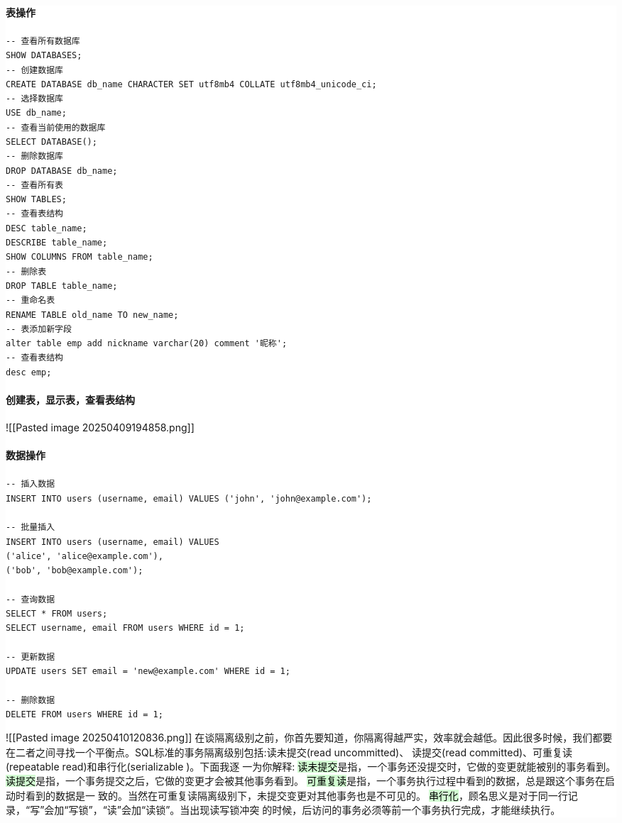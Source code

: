 #### 表操作
```mysql
-- 查看所有数据库
SHOW DATABASES;
-- 创建数据库
CREATE DATABASE db_name CHARACTER SET utf8mb4 COLLATE utf8mb4_unicode_ci;
-- 选择数据库
USE db_name;
-- 查看当前使用的数据库
SELECT DATABASE();
-- 删除数据库
DROP DATABASE db_name;
-- 查看所有表
SHOW TABLES;
-- 查看表结构
DESC table_name;
DESCRIBE table_name;
SHOW COLUMNS FROM table_name;
-- 删除表
DROP TABLE table_name;
-- 重命名表
RENAME TABLE old_name TO new_name;
-- 表添加新字段
alter table emp add nickname varchar(20) comment '昵称';
-- 查看表结构
desc emp;
```

#### 创建表，显示表，查看表结构
![[Pasted image 20250409194858.png]]
#### 数据操作
```MySQL
-- 插入数据
INSERT INTO users (username, email) VALUES ('john', 'john@example.com');

-- 批量插入
INSERT INTO users (username, email) VALUES 
('alice', 'alice@example.com'),
('bob', 'bob@example.com');

-- 查询数据
SELECT * FROM users;
SELECT username, email FROM users WHERE id = 1;

-- 更新数据
UPDATE users SET email = 'new@example.com' WHERE id = 1;

-- 删除数据
DELETE FROM users WHERE id = 1;
```
![[Pasted image 20250410120836.png]]
在谈隔离级别之前，你首先要知道，你隔离得越严实，效率就会越低。因此很多时候，我们都要 在二者之间寻找一个平衡点。SQL标准的事务隔离级别包括:读未提交(read uncommitted)、 读提交(read committed)、可重复读(repeatable read)和串行化(serializable )。下面我逐 一为你解释:
<mark style="background: #BBFABBA6;">读未提交</mark>是指，一个事务还没提交时，它做的变更就能被别的事务看到。
<mark style="background: #BBFABBA6;">读提交</mark>是指，一个事务提交之后，它做的变更才会被其他事务看到。 
<mark style="background: #BBFABBA6;">可重复读</mark>是指，一个事务执行过程中看到的数据，总是跟这个事务在启动时看到的数据是一 致的。当然在可重复读隔离级别下，未提交变更对其他事务也是不可见的。
<mark style="background: #BBFABBA6;">串行化</mark>，顾名思义是对于同一行记录，“写”会加“写锁”，“读”会加“读锁”。当出现读写锁冲突 的时候，后访问的事务必须等前一个事务执行完成，才能继续执行。
